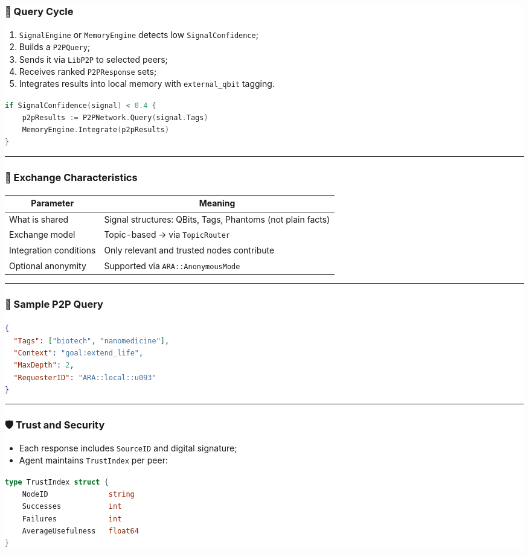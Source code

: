 
### 🔄 Query Cycle

1. `SignalEngine` or `MemoryEngine` detects low `SignalConfidence`;
2. Builds a `P2PQuery`;
3. Sends it via `LibP2P` to selected peers;
4. Receives ranked `P2PResponse` sets;
5. Integrates results into local memory with `external_qbit` tagging.

```go
if SignalConfidence(signal) < 0.4 {
    p2pResults := P2PNetwork.Query(signal.Tags)
    MemoryEngine.Integrate(p2pResults)
}
```

---

### 🧠 Exchange Characteristics

| Parameter              | Meaning                                                    |
| ---------------------- | ---------------------------------------------------------- |
| What is shared         | Signal structures: QBits, Tags, Phantoms (not plain facts) |
| Exchange model         | Topic-based → via `TopicRouter`                            |
| Integration conditions | Only relevant and trusted nodes contribute                 |
| Optional anonymity     | Supported via `ARA::AnonymousMode`                         |

---

### 🧩 Sample P2P Query

```json
{
  "Tags": ["biotech", "nanomedicine"],
  "Context": "goal:extend_life",
  "MaxDepth": 2,
  "RequesterID": "ARA::local::u093"
}
```

---

### 🛡 Trust and Security

* Each response includes `SourceID` and digital signature;
* Agent maintains `TrustIndex` per peer:

```go
type TrustIndex struct {
    NodeID              string
    Successes           int
    Failures            int
    AverageUsefulness   float64
}
```
